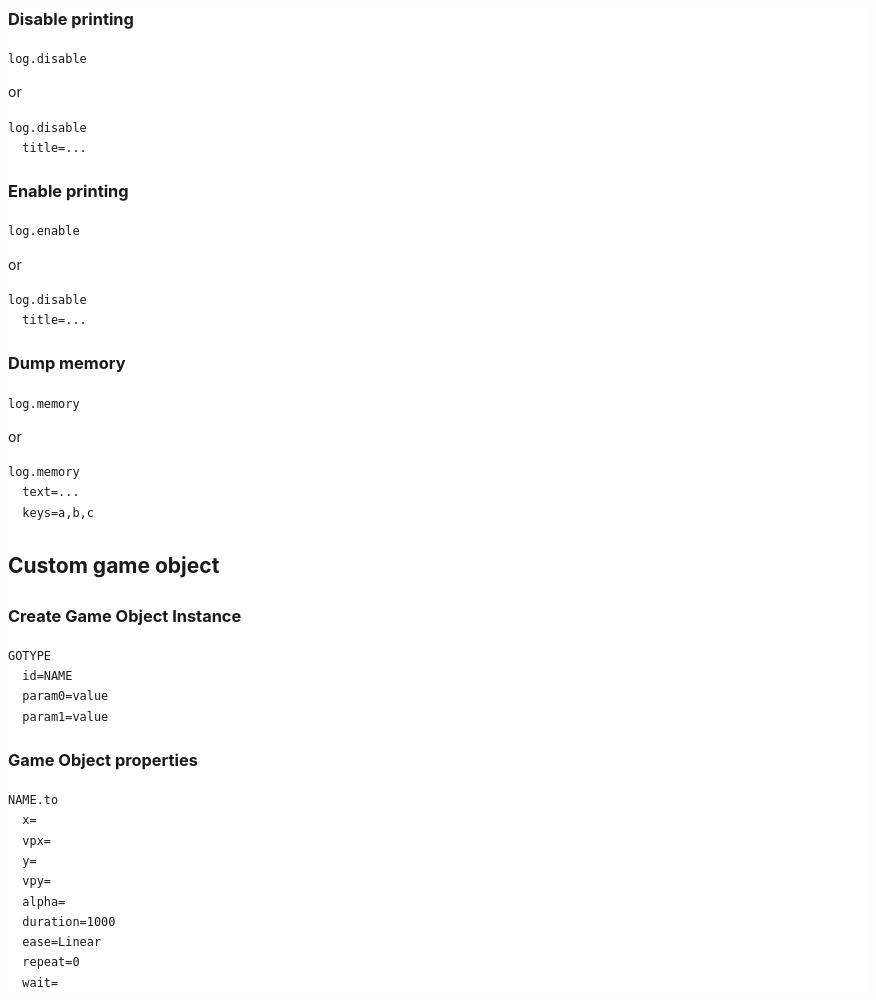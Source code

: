 ### Disable printing

```
log.disable
```

or

```
log.disable
  title=...
```

### Enable printing

```
log.enable
```

or

```
log.disable
  title=...
```

### Dump memory


```
log.memory
```

or


```
log.memory
  text=...
  keys=a,b,c
```


## Custom game object

### Create Game Object Instance

```
GOTYPE
  id=NAME
  param0=value
  param1=value
```

### Game Object properties

```
NAME.to
  x=
  vpx=
  y=
  vpy=
  alpha=
  duration=1000
  ease=Linear
  repeat=0
  wait=
```
